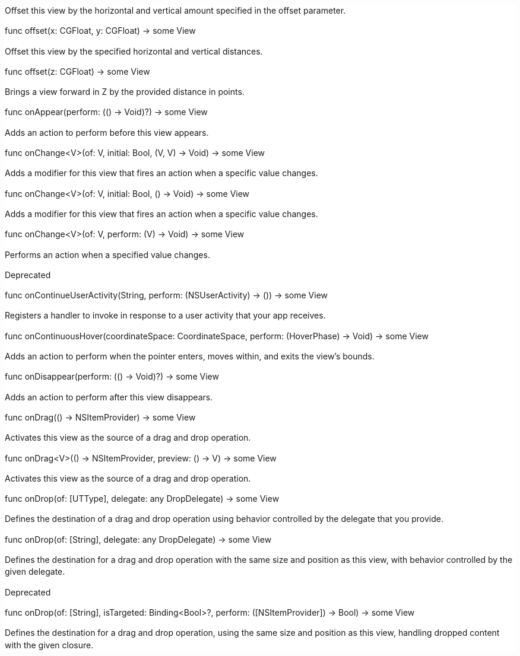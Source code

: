 Offset this view by the horizontal and vertical amount specified in the offset parameter.

func offset(x: CGFloat, y: CGFloat) -> some View

Offset this view by the specified horizontal and vertical distances.

func offset(z: CGFloat) -> some View

Brings a view forward in Z by the provided distance in points.

func onAppear(perform: (() -> Void)?) -> some View

Adds an action to perform before this view appears.

func onChange&lt;V>(of: V, initial: Bool, (V, V) -> Void) -> some View

Adds a modifier for this view that fires an action when a specific value changes.

func onChange&lt;V>(of: V, initial: Bool, () -> Void) -> some View

Adds a modifier for this view that fires an action when a specific value changes.

func onChange&lt;V>(of: V, perform: (V) -> Void) -> some View

Performs an action when a specified value changes.

Deprecated

func onContinueUserActivity(String, perform: (NSUserActivity) -> ()) -> some View

Registers a handler to invoke in response to a user activity that your app receives.

func onContinuousHover(coordinateSpace: CoordinateSpace, perform: (HoverPhase) -> Void) -> some View

Adds an action to perform when the pointer enters, moves within, and exits the view’s bounds.

func onDisappear(perform: (() -> Void)?) -> some View

Adds an action to perform after this view disappears.

func onDrag(() -> NSItemProvider) -> some View

Activates this view as the source of a drag and drop operation.

func onDrag&lt;V>(() -> NSItemProvider, preview: () -> V) -> some View

Activates this view as the source of a drag and drop operation.

func onDrop(of: [UTType], delegate: any DropDelegate) -> some View

Defines the destination of a drag and drop operation using behavior controlled by the delegate that you provide.

func onDrop(of: [String], delegate: any DropDelegate) -> some View

Defines the destination for a drag and drop operation with the same size and position as this view, with behavior controlled by the given delegate.

Deprecated

func onDrop(of: [String], isTargeted: Binding&lt;Bool>?, perform: ([NSItemProvider]) -> Bool) -> some View

Defines the destination for a drag and drop operation, using the same size and position as this view, handling dropped content with the given closure.
